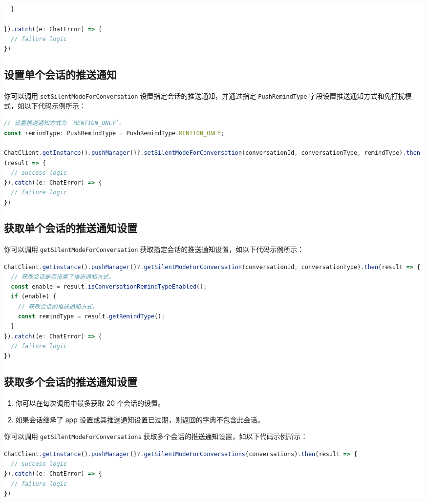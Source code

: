 ```typescript
  }

}).catch((e: ChatError) => {
  // failure logic
})
```

## 设置单个会话的推送通知

你可以调用 `setSilentModeForConversation` 设置指定会话的推送通知，并通过指定 `PushRemindType` 字段设置推送通知方式和免打扰模式，如以下代码示例所示：

```typescript
// 设置推送通知方式为 `MENTION_ONLY`。
const remindType: PushRemindType = PushRemindType.MENTION_ONLY;

ChatClient.getInstance().pushManager()?.setSilentModeForConversation(conversationId, conversationType, remindType).then(result => {
  // success logic
}).catch((e: ChatError) => {
  // failure logic
})
```

## 获取单个会话的推送通知设置

你可以调用 `getSilentModeForConversation` 获取指定会话的推送通知设置，如以下代码示例所示：

```typescript
ChatClient.getInstance().pushManager()?.getSilentModeForConversation(conversationId, conversationType).then(result => {
  // 获取会话是否设置了推送通知方式。
  const enable = result.isConversationRemindTypeEnabled();
  if (enable) {
    // 获取会话的推送通知方式。
    const remindType = result.getRemindType();
  }
}).catch((e: ChatError) => {
  // failure logic
})
```

## 获取多个会话的推送通知设置

1. 你可以在每次调用中最多获取 20 个会话的设置。
   
2. 如果会话继承了 app 设置或其推送通知设置已过期，则返回的字典不包含此会话。

你可以调用 `getSilentModeForConversations` 获取多个会话的推送通知设置，如以下代码示例所示：

```typescript
ChatClient.getInstance().pushManager()?.getSilentModeForConversations(conversations).then(result => {
  // success logic
}).catch((e: ChatError) => {
  // failure logic
})
```
